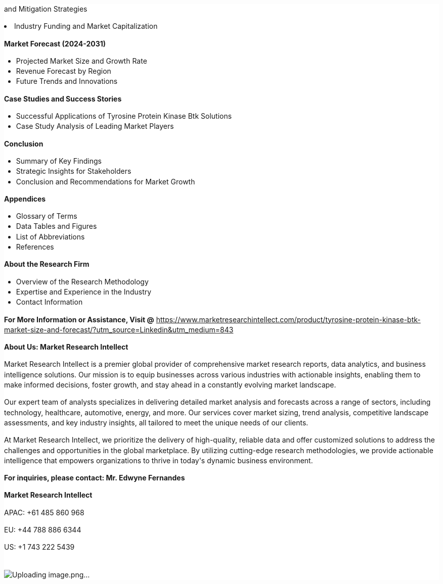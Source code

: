 and Mitigation Strategies</li><li>Industry Funding and Market Capitalization</li></ul><p><strong>Market Forecast (2024-2031)</strong></p><ul><li>Projected Market Size and Growth Rate</li><li>Revenue Forecast by Region</li><li>Future Trends and Innovations</li></ul><p><strong>Case Studies and Success Stories</strong></p><ul><li>Successful Applications of Tyrosine Protein Kinase Btk Solutions</li><li>Case Study Analysis of Leading Market Players</li></ul><p><strong>Conclusion</strong></p><ul><li>Summary of Key Findings</li><li>Strategic Insights for Stakeholders</li><li>Conclusion and Recommendations for Market Growth</li></ul><p><strong>Appendices</strong></p><ul><li>Glossary of Terms</li><li>Data Tables and Figures</li><li>List of Abbreviations</li><li>References</li></ul><p><strong>About the Research Firm</strong></p><ul><li>Overview of the Research Methodology</li><li>Expertise and Experience in the Industry</li><li>Contact Information</li></ul></div><div class="article-main__content" data-test-id="publishing-text-block"><p><span class="font-[700]"><strong>For More Information or Assistance, Visit @</strong>&nbsp;<a href="https://www.marketresearchintellect.com/product/tyrosine-protein-kinase-btk-market-size-and-forecast/?utm_source=Linkedin&utm_medium=843">https://www.marketresearchintellect.com/product/tyrosine-protein-kinase-btk-market-size-and-forecast/?utm_source=Linkedin&utm_medium=843</a></span></p><p><strong>About Us: Market Research Intellect</strong></p><p>Market Research Intellect is a premier global provider of comprehensive market research reports, data analytics, and business intelligence solutions. Our mission is to equip businesses across various industries with actionable insights, enabling them to make informed decisions, foster growth, and stay ahead in a constantly evolving market landscape.</p><p>Our expert team of analysts specializes in delivering detailed market analysis and forecasts across a range of sectors, including technology, healthcare, automotive, energy, and more. Our services cover market sizing, trend analysis, competitive landscape assessments, and key industry insights, all tailored to meet the unique needs of our clients.</p><p>At Market Research Intellect, we prioritize the delivery of high-quality, reliable data and offer customized solutions to address the challenges and opportunities in the global marketplace. By utilizing cutting-edge research methodologies, we provide actionable intelligence that empowers organizations to thrive in today's dynamic business environment.</p><p><strong>For inquiries, please contact: Mr. Edwyne Fernandes</strong></p><p><strong>Market Research Intellect</strong></p><p>APAC: +61 485 860 968</p><p>EU: +44 788 886 6344</p><p>US: +1 743 222 5439</p></div><div class="article-main__content" data-test-id="publishing-text-block">&nbsp;</div>
![Uploading image.png…]()
